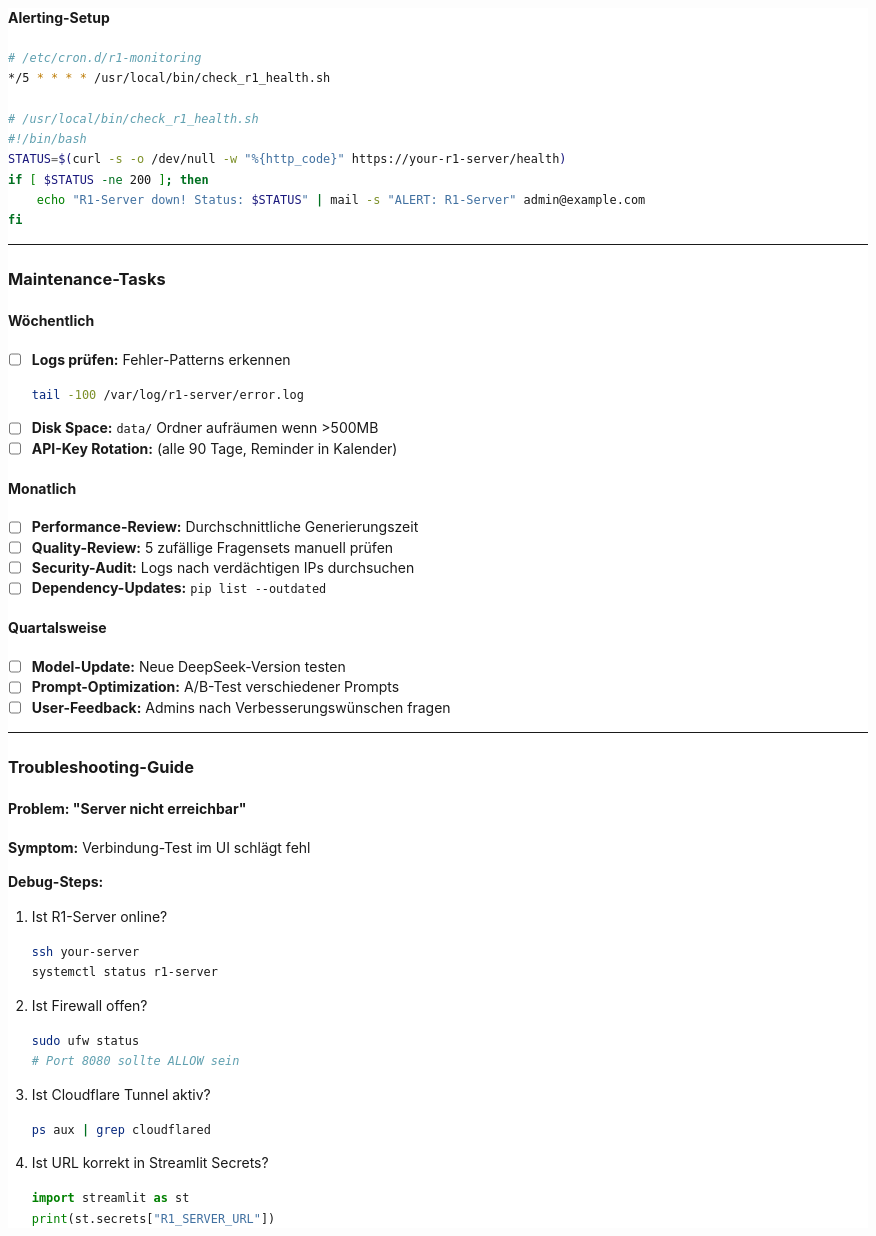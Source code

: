 #### Alerting-Setup

```bash
# /etc/cron.d/r1-monitoring
*/5 * * * * /usr/local/bin/check_r1_health.sh

# /usr/local/bin/check_r1_health.sh
#!/bin/bash
STATUS=$(curl -s -o /dev/null -w "%{http_code}" https://your-r1-server/health)
if [ $STATUS -ne 200 ]; then
    echo "R1-Server down! Status: $STATUS" | mail -s "ALERT: R1-Server" admin@example.com
fi
```

---

### Maintenance-Tasks

#### Wöchentlich

- [ ] **Logs prüfen:** Fehler-Patterns erkennen
  ```bash
  tail -100 /var/log/r1-server/error.log
  ```
- [ ] **Disk Space:** `data/` Ordner aufräumen wenn >500MB
- [ ] **API-Key Rotation:** (alle 90 Tage, Reminder in Kalender)

#### Monatlich

- [ ] **Performance-Review:** Durchschnittliche Generierungszeit
- [ ] **Quality-Review:** 5 zufällige Fragensets manuell prüfen
- [ ] **Security-Audit:** Logs nach verdächtigen IPs durchsuchen
- [ ] **Dependency-Updates:** `pip list --outdated`

#### Quartalsweise

- [ ] **Model-Update:** Neue DeepSeek-Version testen
- [ ] **Prompt-Optimization:** A/B-Test verschiedener Prompts
- [ ] **User-Feedback:** Admins nach Verbesserungswünschen fragen

---

### Troubleshooting-Guide

#### Problem: "Server nicht erreichbar"

**Symptom:** Verbindung-Test im UI schlägt fehl

**Debug-Steps:**
1. Ist R1-Server online?
   ```bash
   ssh your-server
   systemctl status r1-server
   ```
2. Ist Firewall offen?
   ```bash
   sudo ufw status
   # Port 8080 sollte ALLOW sein
   ```
3. Ist Cloudflare Tunnel aktiv?
   ```bash
   ps aux | grep cloudflared
   ```
4. Ist URL korrekt in Streamlit Secrets?
   ```python
   import streamlit as st
   print(st.secrets["R1_SERVER_URL"])
   ```
